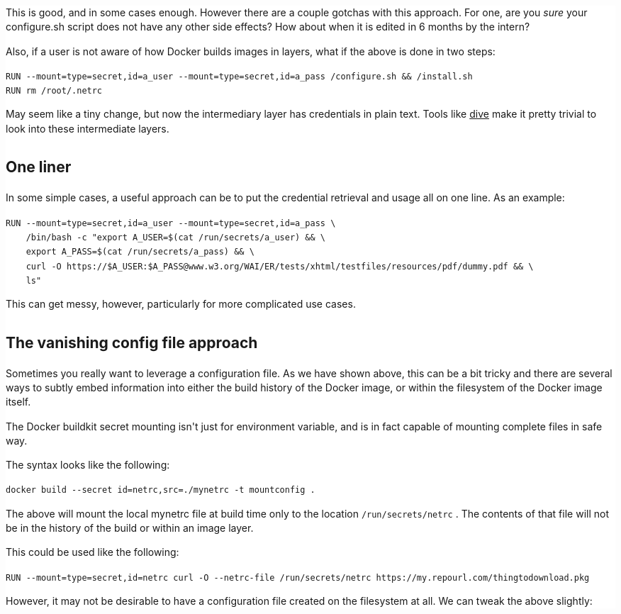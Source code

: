 This is good, and in some cases enough.  However there are a couple gotchas with this approach.  For one, are you _sure_ your configure.sh script does not have any other side effects?  How about when it is edited in 6 months by the intern?

Also, if a user is not aware of how Docker builds images in layers, what if the above is done in two steps:

```
RUN --mount=type=secret,id=a_user --mount=type=secret,id=a_pass /configure.sh && /install.sh
RUN rm /root/.netrc
```

May seem like a tiny change, but now the intermediary layer has credentials in plain text.  Tools like [dive](https://github.com/wagoodman/dive) make it pretty trivial to look into these intermediate layers.

## One liner

In some simple cases, a useful approach can be to put the credential retrieval and usage all on one line.  As an example:

```
RUN --mount=type=secret,id=a_user --mount=type=secret,id=a_pass \
    /bin/bash -c "export A_USER=$(cat /run/secrets/a_user) && \
    export A_PASS=$(cat /run/secrets/a_pass) && \
    curl -O https://$A_USER:$A_PASS@www.w3.org/WAI/ER/tests/xhtml/testfiles/resources/pdf/dummy.pdf && \
    ls"
```

This can get messy, however, particularly for more complicated use cases.
## The vanishing config file approach

Sometimes you really want to leverage a configuration file.  As we have shown above, this can be a bit tricky and there are several ways to subtly embed information into either the build history of the Docker image, or within the filesystem of the Docker image itself.

The Docker buildkit secret mounting isn't just for environment variable, and is in fact capable of mounting complete files in safe way.

The syntax looks like the following:

```
docker build --secret id=netrc,src=./mynetrc -t mountconfig .
```

The above will mount the local mynetrc file at build time only to the location `/run/secrets/netrc` .  The contents of that file will not be in the history of the build or within an image layer.

This could be used like the following: 
```
RUN --mount=type=secret,id=netrc curl -O --netrc-file /run/secrets/netrc https://my.repourl.com/thingtodownload.pkg
```

However, it may not be desirable to have a configuration file created on the filesystem at all.  We can tweak the above slightly:
